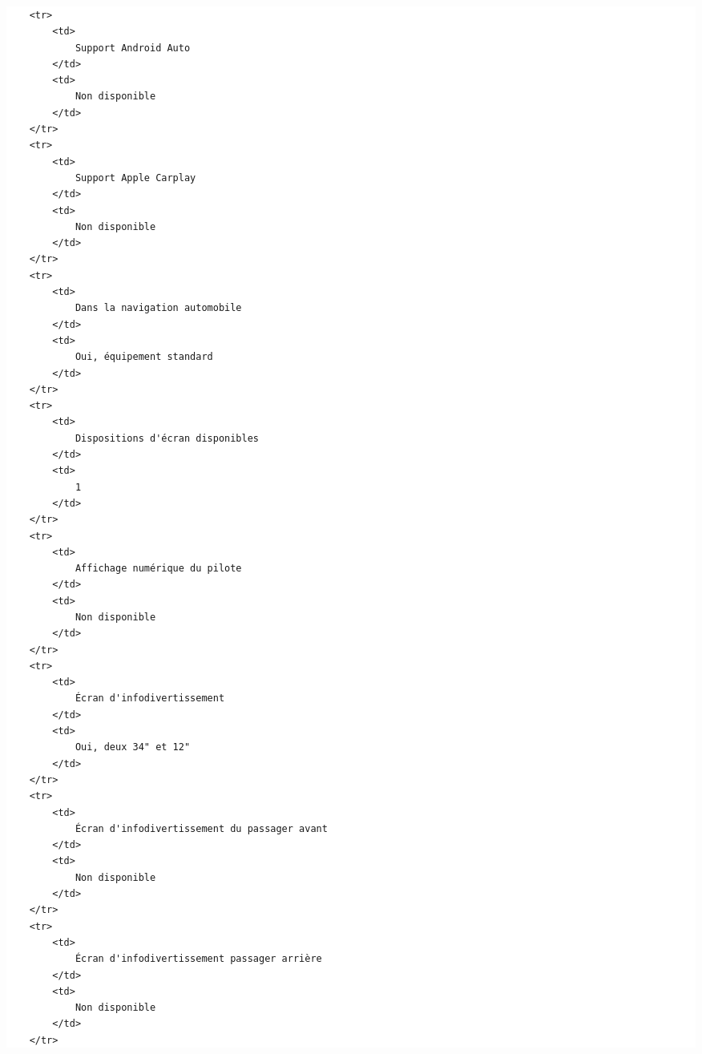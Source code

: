 		<tr>
			<td>
				Support Android Auto
			</td>
			<td>
				Non disponible
			</td>
		</tr>
		<tr>
			<td>
				Support Apple Carplay
			</td>
			<td>
				Non disponible
			</td>
		</tr>
		<tr>
			<td>
				Dans la navigation automobile
			</td>
			<td>
				Oui, équipement standard
			</td>
		</tr>
		<tr>
			<td>
				Dispositions d'écran disponibles
			</td>
			<td>
				1
			</td>
		</tr>
		<tr>
			<td>
				Affichage numérique du pilote
			</td>
			<td>
				Non disponible
			</td>
		</tr>
		<tr>
			<td>
				Écran d'infodivertissement
			</td>
			<td>
				Oui, deux 34" et 12"
			</td>
		</tr>
		<tr>
			<td>
				Écran d'infodivertissement du passager avant
			</td>
			<td>
				Non disponible
			</td>
		</tr>
		<tr>
			<td>
				Écran d'infodivertissement passager arrière
			</td>
			<td>
				Non disponible
			</td>
		</tr>
